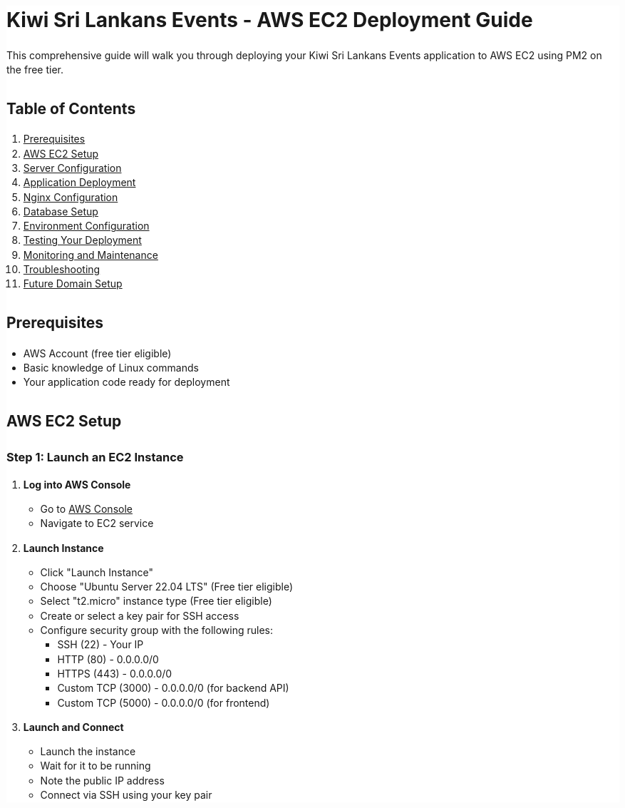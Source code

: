 # Kiwi Sri Lankans Events - AWS EC2 Deployment Guide

This comprehensive guide will walk you through deploying your Kiwi Sri Lankans Events application to AWS EC2 using PM2 on the free tier.

## Table of Contents

1. [Prerequisites](#prerequisites)
2. [AWS EC2 Setup](#aws-ec2-setup)
3. [Server Configuration](#server-configuration)
4. [Application Deployment](#application-deployment)
5. [Nginx Configuration](#nginx-configuration)
6. [Database Setup](#database-setup)
7. [Environment Configuration](#environment-configuration)
8. [Testing Your Deployment](#testing-your-deployment)
9. [Monitoring and Maintenance](#monitoring-and-maintenance)
10. [Troubleshooting](#troubleshooting)
11. [Future Domain Setup](#future-domain-setup)

## Prerequisites

- AWS Account (free tier eligible)
- Basic knowledge of Linux commands
- Your application code ready for deployment

## AWS EC2 Setup

### Step 1: Launch an EC2 Instance

1. **Log into AWS Console**
   - Go to [AWS Console](https://console.aws.amazon.com/)
   - Navigate to EC2 service

2. **Launch Instance**
   - Click "Launch Instance"
   - Choose "Ubuntu Server 22.04 LTS" (Free tier eligible)
   - Select "t2.micro" instance type (Free tier eligible)
   - Create or select a key pair for SSH access
   - Configure security group with the following rules:
     - SSH (22) - Your IP
     - HTTP (80) - 0.0.0.0/0
     - HTTPS (443) - 0.0.0.0/0
     - Custom TCP (3000) - 0.0.0.0/0 (for backend API)
     - Custom TCP (5000) - 0.0.0.0/0 (for frontend)

3. **Launch and Connect**
   - Launch the instance
   - Wait for it to be running
   - Note the public IP address
   - Connect via SSH using your key pair

